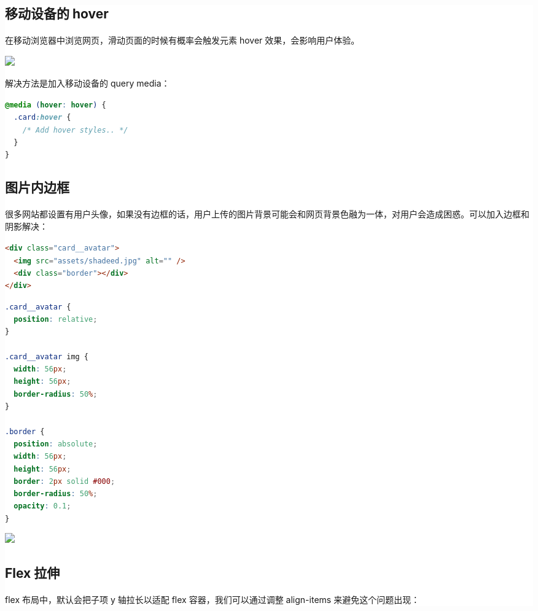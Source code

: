 ## 移动设备的 hover

在移动浏览器中浏览网页，滑动页面的时候有概率会触发元素 hover 效果，会影响用户体验。

![](https://tva1.sinaimg.cn/large/008vxvgGgy1h8g8sszr2jj318g0mm74k.jpg)

解决方法是加入移动设备的 query media：

```css
@media (hover: hover) {
  .card:hover {
    /* Add hover styles.. */
  }
}
```

## 图片内边框

很多网站都设置有用户头像，如果没有边框的话，用户上传的图片背景可能会和网页背景色融为一体，对用户会造成困惑。可以加入边框和阴影解决：

```html
<div class="card__avatar">
  <img src="assets/shadeed.jpg" alt="" />
  <div class="border"></div>
</div>
```

```css
.card__avatar {
  position: relative;
}

.card__avatar img {
  width: 56px;
  height: 56px;
  border-radius: 50%;
}

.border {
  position: absolute;
  width: 56px;
  height: 56px;
  border: 2px solid #000;
  border-radius: 50%;
  opacity: 0.1;
}
```

![](https://tva1.sinaimg.cn/large/008vxvgGgy1h8g8t89lokj30zs0oc3yw.jpg)

## Flex 拉伸

flex 布局中，默认会把子项 y 轴拉长以适配 flex 容器，我们可以通过调整 align-items 来避免这个问题出现：
